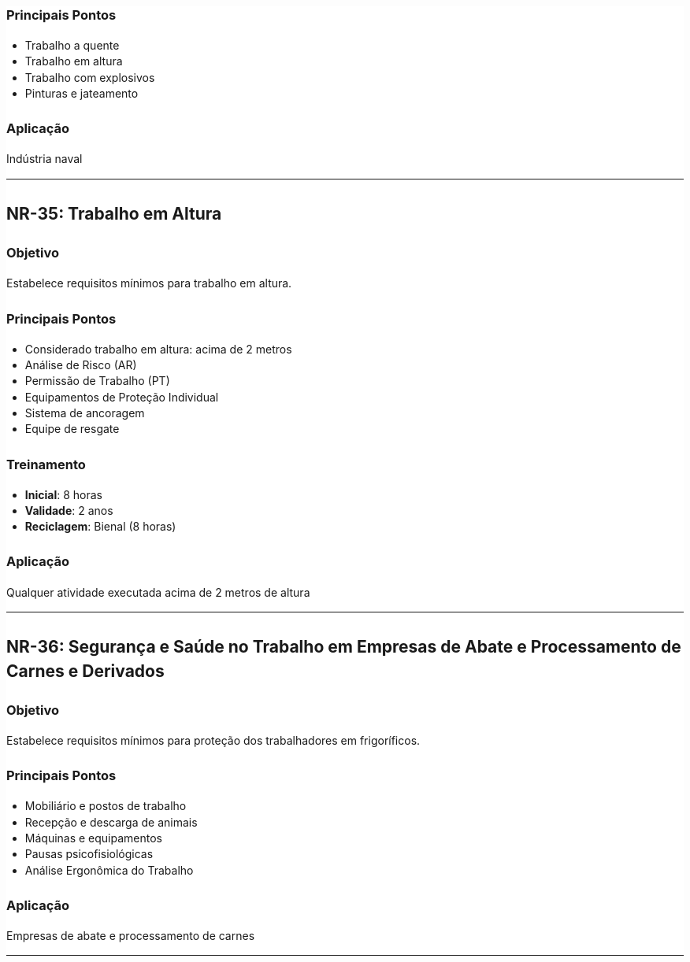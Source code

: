 ### Principais Pontos
- Trabalho a quente
- Trabalho em altura
- Trabalho com explosivos
- Pinturas e jateamento

### Aplicação
Indústria naval

---

## NR-35: Trabalho em Altura

### Objetivo
Estabelece requisitos mínimos para trabalho em altura.

### Principais Pontos
- Considerado trabalho em altura: acima de 2 metros
- Análise de Risco (AR)
- Permissão de Trabalho (PT)
- Equipamentos de Proteção Individual
- Sistema de ancoragem
- Equipe de resgate

### Treinamento
- **Inicial**: 8 horas
- **Validade**: 2 anos
- **Reciclagem**: Bienal (8 horas)

### Aplicação
Qualquer atividade executada acima de 2 metros de altura

---

## NR-36: Segurança e Saúde no Trabalho em Empresas de Abate e Processamento de Carnes e Derivados

### Objetivo
Estabelece requisitos mínimos para proteção dos trabalhadores em frigoríficos.

### Principais Pontos
- Mobiliário e postos de trabalho
- Recepção e descarga de animais
- Máquinas e equipamentos
- Pausas psicofisiológicas
- Análise Ergonômica do Trabalho

### Aplicação
Empresas de abate e processamento de carnes

---